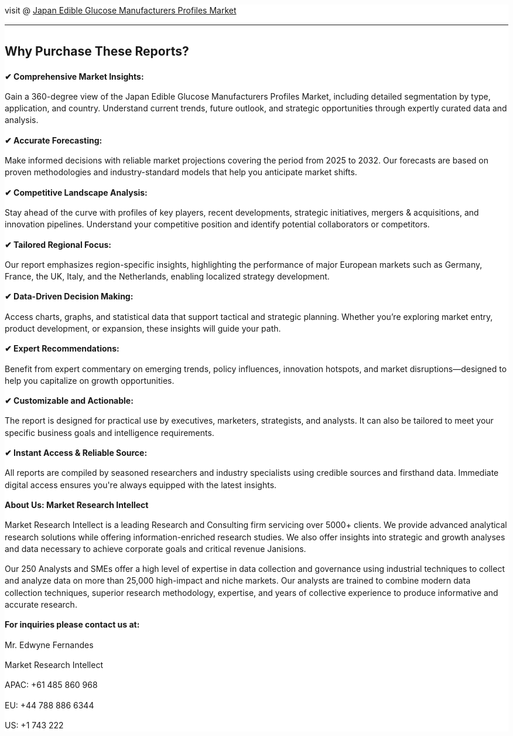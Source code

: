 visit&nbsp;@</strong>&nbsp;</span><span class="font-[700]"><a href="https://www.marketresearchintellect.com/product/global-edible-glucose-manufacturers-profiles-market-size-and-forecast/?utm_source=Linkedin&utm_medium=808" target="_blank" data-tracking-control-name="article-ssr-frontend-pulse_little-text-block" data-tracking-will-navigate="" data-test-link="">Japan Edible Glucose Manufacturers Profiles Market</a></span></p></blockquote><hr /><h2>Why Purchase These Reports?</h2><p><strong>✔ Comprehensive Market Insights:</strong></p><p>Gain a 360-degree view of the Japan Edible Glucose Manufacturers Profiles Market, including detailed segmentation by type, application, and country. Understand current trends, future outlook, and strategic opportunities through expertly curated data and analysis.</p><p><strong>✔ Accurate Forecasting:</strong></p><p>Make informed decisions with reliable market projections covering the period from 2025 to 2032. Our forecasts are based on proven methodologies and industry-standard models that help you anticipate market shifts.</p><p><strong>✔ Competitive Landscape Analysis:</strong></p><p>Stay ahead of the curve with profiles of key players, recent developments, strategic initiatives, mergers &amp; acquisitions, and innovation pipelines. Understand your competitive position and identify potential collaborators or competitors.</p><p><strong>✔ Tailored Regional Focus:</strong></p><p>Our report emphasizes region-specific insights, highlighting the performance of major European markets such as Germany, France, the UK, Italy, and the Netherlands, enabling localized strategy development.</p><p><strong>✔ Data-Driven Decision Making:</strong></p><p>Access charts, graphs, and statistical data that support tactical and strategic planning. Whether you&rsquo;re exploring market entry, product development, or expansion, these insights will guide your path.</p><p><strong>✔ Expert Recommendations:</strong></p><p>Benefit from expert commentary on emerging trends, policy influences, innovation hotspots, and market disruptions&mdash;designed to help you capitalize on growth opportunities.</p><p><strong>✔ Customizable and Actionable:</strong></p><p>The report is designed for practical use by executives, marketers, strategists, and analysts. It can also be tailored to meet your specific business goals and intelligence requirements.</p><p><strong>✔ Instant Access &amp; Reliable Source:</strong></p><p>All reports are compiled by seasoned researchers and industry specialists using credible sources and firsthand data. Immediate digital access ensures you're always equipped with the latest insights.</p><p><strong><span class="font-[700]">About Us: Market Research Intellect</span></strong></p><p><span class="">Market Research Intellect is a leading Research and Consulting firm servicing over 5000+ clients. We provide advanced analytical research solutions while offering information-enriched research studies.&nbsp;</span>We also offer insights into strategic and growth analyses and data necessary to achieve corporate goals and critical revenue Janisions.</p><p><span class="">Our 250 Analysts and SMEs offer a high level of expertise in data collection and governance using industrial techniques to collect and analyze data on more than 25,000 high-impact and niche markets. Our analysts are trained to combine modern data collection techniques, superior research methodology, expertise, and years of collective experience to produce informative and accurate research.</span></p><p><strong>For inquiries please contact us at:</strong></p><p>Mr. Edwyne Fernandes</p><p>Market Research Intellect</p><p>APAC: +61 485 860 968</p><p>EU: +44 788 886 6344</p><p>US: +1 743 222